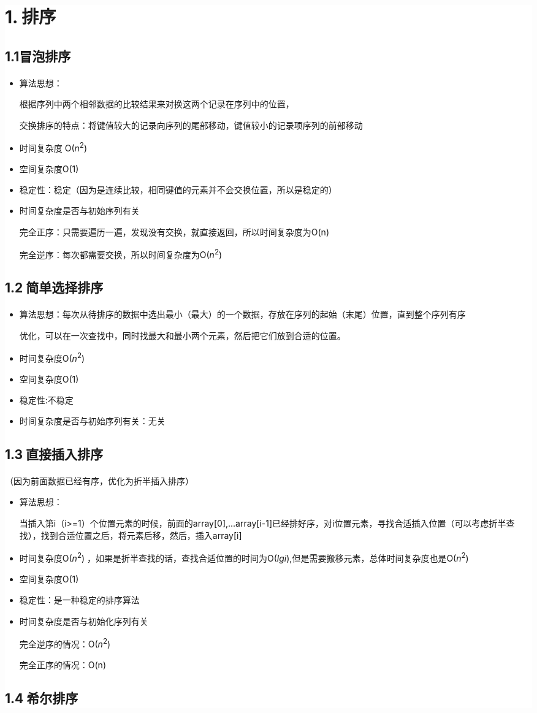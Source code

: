 # 1. 排序

## 1.1冒泡排序

- 算法思想：

  根据序列中两个相邻数据的比较结果来对换这两个记录在序列中的位置，

  交换排序的特点：将键值较大的记录向序列的尾部移动，键值较小的记录项序列的前部移动

- 时间复杂度 O($n^2$)

- 空间复杂度O(1)

- 稳定性：稳定（因为是连续比较，相同键值的元素并不会交换位置，所以是稳定的）

- 时间复杂度是否与初始序列有关

  完全正序：只需要遍历一遍，发现没有交换，就直接返回，所以时间复杂度为O(n)

  完全逆序：每次都需要交换，所以时间复杂度为O($n^ 2$)

## 1.2 简单选择排序

- 算法思想：每次从待排序的数据中选出最小（最大）的一个数据，存放在序列的起始（末尾）位置，直到整个序列有序

  优化，可以在一次查找中，同时找最大和最小两个元素，然后把它们放到合适的位置。

- 时间复杂度O($n^ 2$)

- 空间复杂度O(1)

- 稳定性:不稳定

- 时间复杂度是否与初始序列有关：无关

## 1.3 直接插入排序

（因为前面数据已经有序，优化为折半插入排序）

- 算法思想：

  当插入第i（i>=1）个位置元素的时候，前面的array[0],...array[i-1]已经排好序，对i位置元素，寻找合适插入位置（可以考虑折半查找），找到合适位置之后，将元素后移，然后，插入array[i]

- 时间复杂度O($n^ 2$) ，如果是折半查找的话，查找合适位置的时间为O($lg i$),但是需要搬移元素，总体时间复杂度也是O($n^ 2$)

- 空间复杂度O(1)

- 稳定性：是一种稳定的排序算法

- 时间复杂度是否与初始化序列有关

  完全逆序的情况：O($n^ 2$)

  完全正序的情况：O(n)

## 1.4 希尔排序
